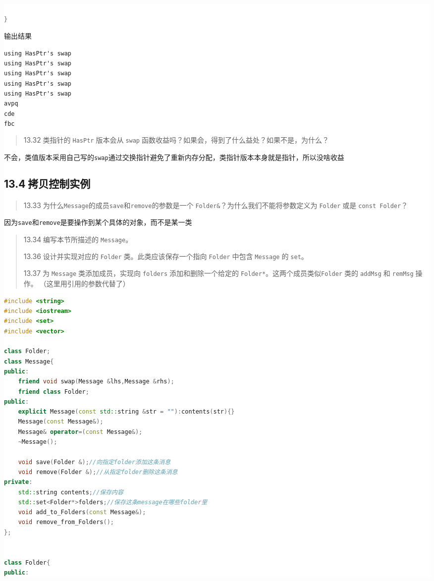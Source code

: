 ```cpp

}
```

输出结果

```
using HasPtr's swap
using HasPtr's swap
using HasPtr's swap
using HasPtr's swap
using HasPtr's swap
avpq
cde
fbc
```



> 13.32 类指针的 `HasPtr` 版本会从 `swap` 函数收益吗？如果会，得到了什么益处？如果不是，为什么？

不会，类值版本采用自己写的`swap`通过交换指针避免了重新内存分配，类指针版本本身就是指针，所以没啥收益



## 13.4 拷贝控制实例

> 13.33 为什么`Message`的成员`save`和`remove`的参数是一个 `Folder&`？为什么我们不能将参数定义为 `Folder` 或是 `const Folder`？

因为`save`和`remove`是要操作到某个具体的对象，而不是某一类



> 13.34 编写本节所描述的 `Message`。
>
> 13.36 设计并实现对应的 `Folder` 类。此类应该保存一个指向 `Folder` 中包含  `Message` 的 `set`。
>
> 13.37 为 `Message` 类添加成员，实现向 `folders` 添加和删除一个给定的 `Folder*`。这两个成员类似`Folder` 类的 `addMsg` 和 `remMsg` 操作。 （这里用引用的参数代替了）

```cpp
#include <string>
#include <iostream>
#include <set>
#include <vector>

class Folder;
class Message{
public:
	friend void swap(Message &lhs,Message &rhs);
	friend class Folder;
public:
	explicit Message(const std::string &str = ""):contents(str){}
	Message(const Message&);
	Message& operator=(const Message&);
	~Message();

	void save(Folder &);//向指定folder添加这条消息
	void remove(Folder &);//从指定folder删除这条消息
private:
	std::string contents;//保存内容
	std::set<Folder*>folders;//保存这条message在哪些folder里
	void add_to_Folders(const Message&);
	void remove_from_Folders();
};


class Folder{
public:
```